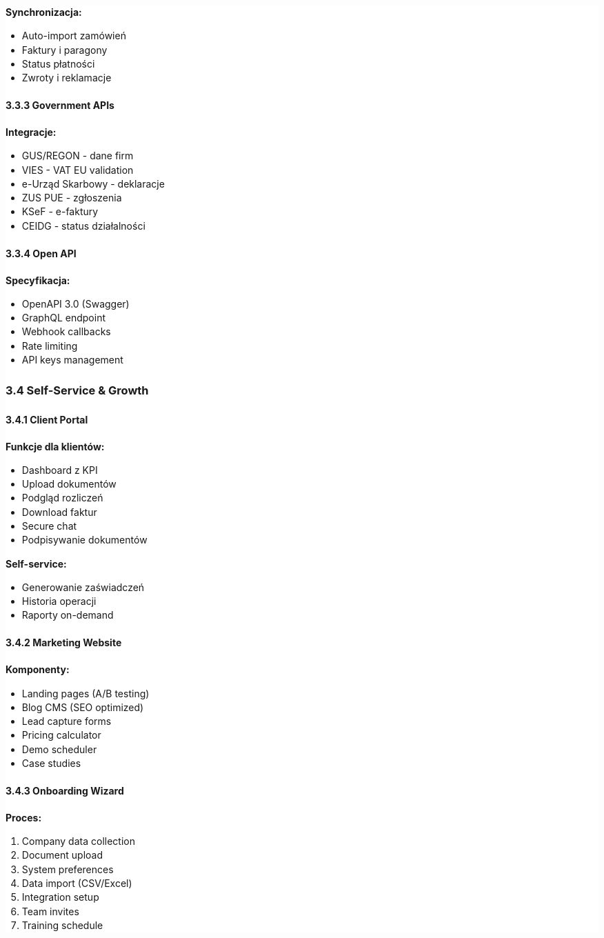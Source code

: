 **Synchronizacja:**
- Auto-import zamówień
- Faktury i paragony
- Status płatności
- Zwroty i reklamacje

#### 3.3.3 Government APIs
**Integracje:**
- GUS/REGON - dane firm
- VIES - VAT EU validation
- e-Urząd Skarbowy - deklaracje
- ZUS PUE - zgłoszenia
- KSeF - e-faktury
- CEIDG - status działalności

#### 3.3.4 Open API
**Specyfikacja:**
- OpenAPI 3.0 (Swagger)
- GraphQL endpoint
- Webhook callbacks
- Rate limiting
- API keys management

### 3.4 Self-Service & Growth

#### 3.4.1 Client Portal
**Funkcje dla klientów:**
- Dashboard z KPI
- Upload dokumentów
- Podgląd rozliczeń
- Download faktur
- Secure chat
- Podpisywanie dokumentów

**Self-service:**
- Generowanie zaświadczeń
- Historia operacji
- Raporty on-demand

#### 3.4.2 Marketing Website
**Komponenty:**
- Landing pages (A/B testing)
- Blog CMS (SEO optimized)
- Lead capture forms
- Pricing calculator
- Demo scheduler
- Case studies

#### 3.4.3 Onboarding Wizard
**Proces:**
1. Company data collection
2. Document upload
3. System preferences
4. Data import (CSV/Excel)
5. Integration setup
6. Team invites
7. Training schedule
